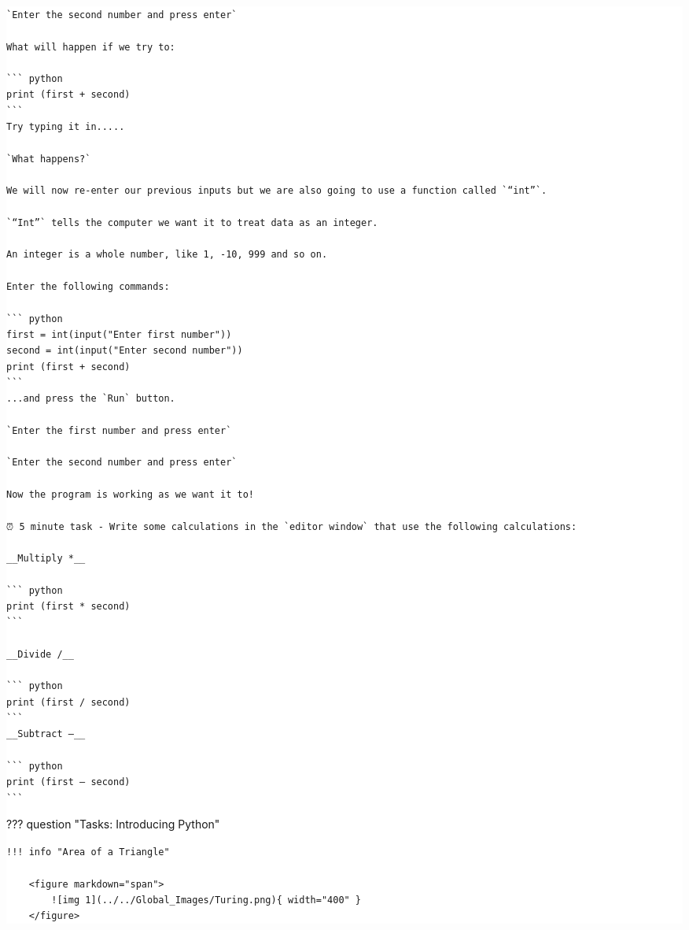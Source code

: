     `Enter the second number and press enter`

    What will happen if we try to:

    ``` python
    print (first + second)
    ```
    Try typing it in.....

    `What happens?`

    We will now re-enter our previous inputs but we are also going to use a function called `“int”`.

    `“Int”` tells the computer we want it to treat data as an integer. 

    An integer is a whole number, like 1, -10, 999 and so on.

    Enter the following commands:

    ``` python
    first = int(input("Enter first number"))
    second = int(input("Enter second number"))
    print (first + second)
    ```
    ...and press the `Run` button.

    `Enter the first number and press enter`

    `Enter the second number and press enter`

    Now the program is working as we want it to!

    ⏰ 5 minute task - Write some calculations in the `editor window` that use the following calculations:

    __Multiply *__   
        
    ``` python
    print (first * second)
    ```

    __Divide /__   
                    
    ``` python
    print (first / second)
    ```
    __Subtract –__
                
    ``` python
    print (first – second)
    ```

??? question "Tasks: Introducing Python"

    !!! info "Area of a Triangle"

        <figure markdown="span">
            ![img 1](../../Global_Images/Turing.png){ width="400" }
        </figure>
